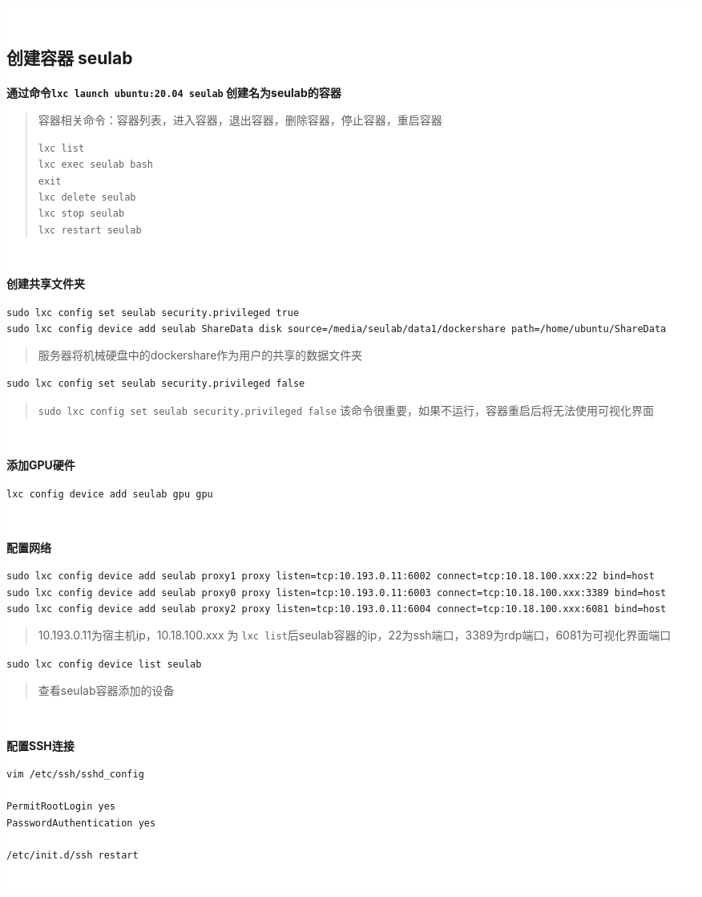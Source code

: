 <br>

## 创建容器 seulab
**通过命令`lxc launch ubuntu:20.04 seulab` 创建名为seulab的容器**
> 容器相关命令：容器列表，进入容器，退出容器，删除容器，停止容器，重启容器
>```
> lxc list  
> lxc exec seulab bash  
> exit  
> lxc delete seulab  
> lxc stop seulab  
> lxc restart seulab  
>```

<br>

**创建共享文件夹**
```
sudo lxc config set seulab security.privileged true
sudo lxc config device add seulab ShareData disk source=/media/seulab/data1/dockershare path=/home/ubuntu/ShareData
```
>服务器将机械硬盘中的dockershare作为用户的共享的数据文件夹<br>

`sudo lxc config set seulab security.privileged false`
>`sudo lxc config set seulab security.privileged false` 该命令很重要，如果不运行，容器重启后将无法使用可视化界面

<br>

**添加GPU硬件**

`lxc config device add seulab gpu gpu`

<br>

**配置网络**
```
sudo lxc config device add seulab proxy1 proxy listen=tcp:10.193.0.11:6002 connect=tcp:10.18.100.xxx:22 bind=host
sudo lxc config device add seulab proxy0 proxy listen=tcp:10.193.0.11:6003 connect=tcp:10.18.100.xxx:3389 bind=host
sudo lxc config device add seulab proxy2 proxy listen=tcp:10.193.0.11:6004 connect=tcp:10.18.100.xxx:6081 bind=host
```
> 10.193.0.11为宿主机ip，10.18.100.xxx 为 `lxc list`后seulab容器的ip，22为ssh端口，3389为rdp端口，6081为可视化界面端口

`sudo lxc config device list seulab`
>查看seulab容器添加的设备

<br>

**配置SSH连接**
```
vim /etc/ssh/sshd_config

PermitRootLogin yes
PasswordAuthentication yes

/etc/init.d/ssh restart
```
<br>
